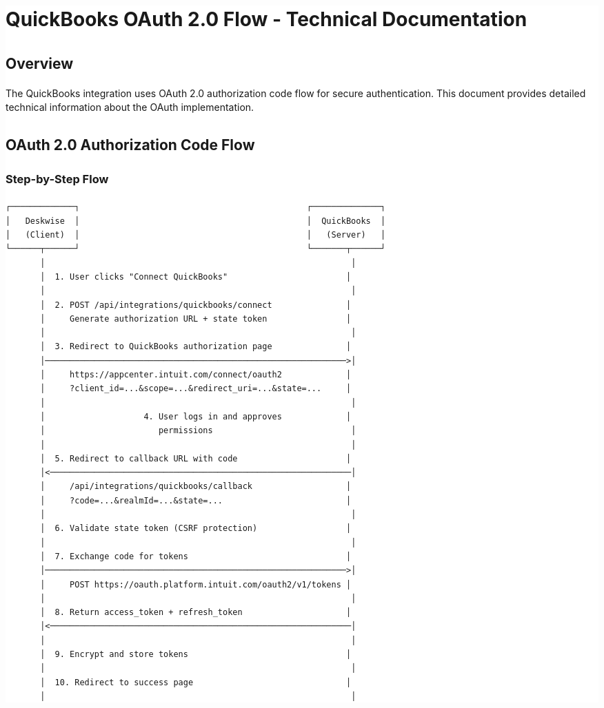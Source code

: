 # QuickBooks OAuth 2.0 Flow - Technical Documentation

## Overview

The QuickBooks integration uses OAuth 2.0 authorization code flow for secure authentication. This document provides detailed technical information about the OAuth implementation.

## OAuth 2.0 Authorization Code Flow

### Step-by-Step Flow

```
┌─────────────┐                                              ┌──────────────┐
│   Deskwise  │                                              │  QuickBooks  │
│   (Client)  │                                              │   (Server)   │
└──────┬──────┘                                              └───────┬──────┘
       │                                                              │
       │  1. User clicks "Connect QuickBooks"                        │
       │                                                              │
       │  2. POST /api/integrations/quickbooks/connect               │
       │     Generate authorization URL + state token                │
       │                                                              │
       │  3. Redirect to QuickBooks authorization page               │
       │─────────────────────────────────────────────────────────────>│
       │     https://appcenter.intuit.com/connect/oauth2             │
       │     ?client_id=...&scope=...&redirect_uri=...&state=...     │
       │                                                              │
       │                    4. User logs in and approves             │
       │                       permissions                            │
       │                                                              │
       │  5. Redirect to callback URL with code                      │
       │<─────────────────────────────────────────────────────────────│
       │     /api/integrations/quickbooks/callback                   │
       │     ?code=...&realmId=...&state=...                         │
       │                                                              │
       │  6. Validate state token (CSRF protection)                  │
       │                                                              │
       │  7. Exchange code for tokens                                │
       │─────────────────────────────────────────────────────────────>│
       │     POST https://oauth.platform.intuit.com/oauth2/v1/tokens │
       │                                                              │
       │  8. Return access_token + refresh_token                     │
       │<─────────────────────────────────────────────────────────────│
       │                                                              │
       │  9. Encrypt and store tokens                                │
       │                                                              │
       │  10. Redirect to success page                               │
       │                                                              │
```

